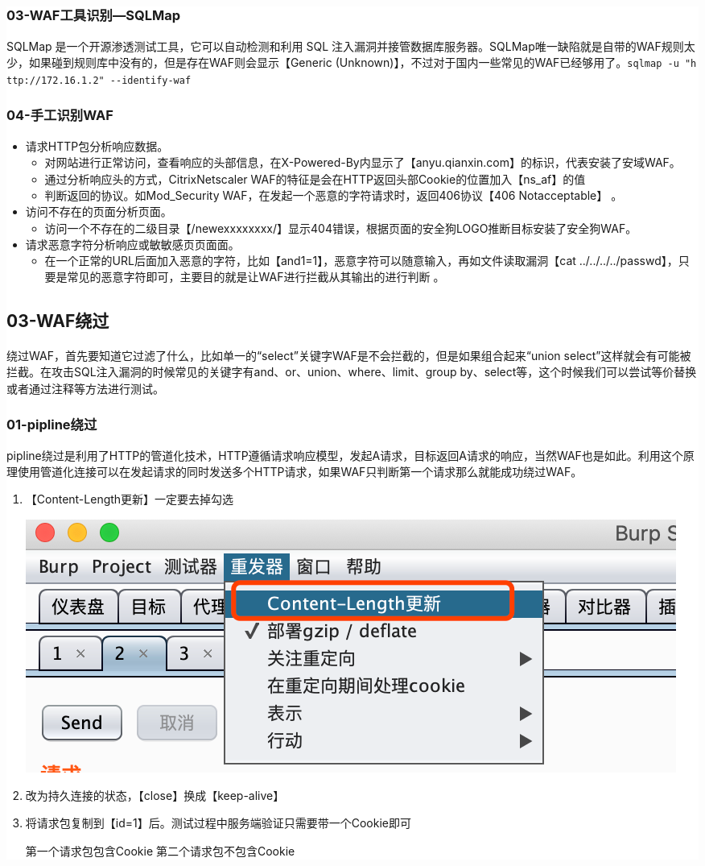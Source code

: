 ### 03-WAF工具识别—SQLMap

SQLMap 是一个开源渗透测试工具，它可以自动检测和利用 SQL 注入漏洞并接管数据库服务器。SQLMap唯一缺陷就是自带的WAF规则太少，如果碰到规则库中没有的，但是存在WAF则会显示【Generic (Unknown)】，不过对于国内⼀些常见的WAF已经够用了。`sqlmap -u "http://172.16.1.2" --identify-waf`

### 04-手工识别WAF

- 请求HTTP包分析响应数据。
  - 对网站进行正常访问，查看响应的头部信息，在X-Powered-By内显示了【anyu.qianxin.com】的标识，代表安装了安域WAF。
  - 通过分析响应头的方式，CitrixNetscaler WAF的特征是会在HTTP返回头部Cookie的位置加入【ns_af】的值
  - 判断返回的协议。如Mod_Security WAF，在发起一个恶意的字符请求时，返回406协议【406 Notacceptable】 。
- 访问不存在的⻚面分析⻚面。
  - 访问一个不存在的二级目录【/newexxxxxxxx/】显示404错误，根据⻚面的安全狗LOGO推断目标安装了安全狗WAF。
- 请求恶意字符分析响应或敏敏感⻚页⾯面。
  - 在一个正常的URL后⾯加入恶意的字符，比如【and1=1】，恶意字符可以随意输入，再如文件读取漏洞【cat ../../../../passwd】，只要是常见的恶意字符即可，主要目的就是让WAF进⾏拦截从其输出的进行判断 。

## 03-WAF绕过

绕过WAF，首先要知道它过滤了什么，比如单一的“select”关键字WAF是不会拦截的，但是如果组合起来“union select”这样就会有可能被拦截。在攻击SQL注入漏洞的时候常见的关键字有and、or、union、where、limit、group by、select等，这个时候我们可以尝试等价替换或者通过注释等方法进行测试。

### 01-pipline绕过

pipline绕过是利用了HTTP的管道化技术，HTTP遵循请求响应模型，发起A请求，目标返回A请求的响应，当然WAF也是如此。利用这个原理使用管道化连接可以在发起请求的同时发送多个HTTP请求，如果WAF只判断第一个请求那么就能成功绕过WAF。

1. 【Content-Length更新】一定要去掉勾选

   ![pipline1](https://raw.githubusercontent.com/Scorpio-m7/Penetration-Zbook/main/img/pipline1.png)

2. 改为持久连接的状态，【close】换成【keep-alive】

3. 将请求包复制到【id=1】后。测试过程中服务端验证只需要带一个Cookie即可

   第一个请求包包含Cookie
   第二个请求包不包含Cookie

